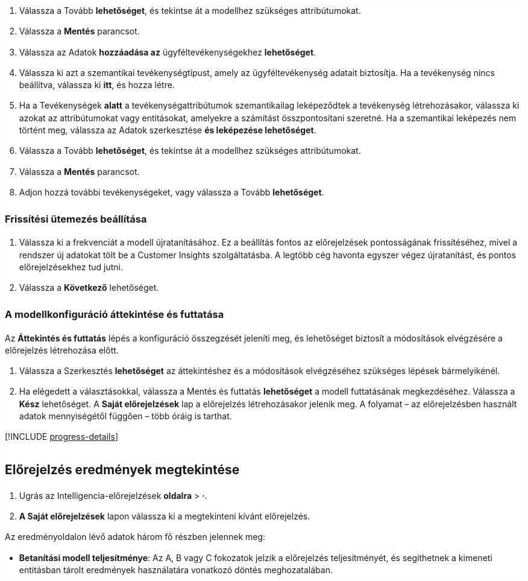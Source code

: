 1. Válassza a Tovább **lehetőséget**, és tekintse át a modellhez szükséges attribútumokat.

1. Válassza a **Mentés** parancsot.

1. Válassza az Adatok **hozzáadása az** ügyféltevékenységekhez **lehetőséget**.

1. Válassza ki azt a szemantikai tevékenységtípust, amely az ügyféltevékenység adatait biztosítja. Ha a tevékenység nincs beállítva, válassza ki **itt**, és hozza létre.

1. Ha a Tevékenységek **alatt** a tevékenységattribútumok szemantikailag leképeződtek a tevékenység létrehozásakor, válassza ki azokat az attribútumokat vagy entitásokat, amelyekre a számítást összpontosítani szeretné. Ha a szemantikai leképezés nem történt meg, válassza az Adatok szerkesztése **és leképezése lehetőséget**.

1. Válassza a Tovább **lehetőséget**, és tekintse át a modellhez szükséges attribútumokat.

1. Válassza a **Mentés** parancsot.

1. Adjon hozzá további tevékenységeket, vagy válassza a Tovább **lehetőséget**.

### <a name="set-update-schedule"></a>Frissítési ütemezés beállítása

1. Válassza ki a frekvenciát a modell újratanításához. Ez a beállítás fontos az előrejelzések pontosságának frissítéséhez, mivel a rendszer új adatokat tölt be a Customer Insights szolgáltatásba. A legtöbb cég havonta egyszer végez újratanítást, és pontos előrejelzésekhez tud jutni.

1. Válassza a **Következő** lehetőséget.

### <a name="review-and-run-the-model-configuration"></a>A modellkonfiguráció áttekintése és futtatása

Az **Áttekintés és futtatás** lépés a konfiguráció összegzését jeleníti meg, és lehetőséget biztosít a módosítások elvégzésére a előrejelzés létrehozása előtt.

1. Válassza a Szerkesztés **lehetőséget** az áttekintéshez és a módosítások elvégzéséhez szükséges lépések bármelyikénél.

1. Ha elégedett a választásokkal, válassza a Mentés és futtatás **lehetőséget** a modell futtatásának megkezdéséhez. Válassza a **Kész** lehetőséget. A **Saját előrejelzések** lap a előrejelzés létrehozásakor jelenik meg. A folyamat – az előrejelzésben használt adatok mennyiségétől függően – több óráig is tarthat.

[!INCLUDE [progress-details](includes/progress-details-pane.md)]

## <a name="view-prediction-results"></a>Előrejelzés eredmények megtekintése

1. Ugrás az Intelligencia-előrejelzések **oldalra** > **·**.

1. **A Saját előrejelzések** lapon válassza ki a megtekinteni kívánt előrejelzés.

Az eredményoldalon lévő adatok három fő részben jelennek meg:

- **Betanítási modell teljesítménye**: Az A, B vagy C fokozatok jelzik a előrejelzés teljesítményét, és segíthetnek a kimeneti entitásban tárolt eredmények használatára vonatkozó döntés meghozatalában.
  